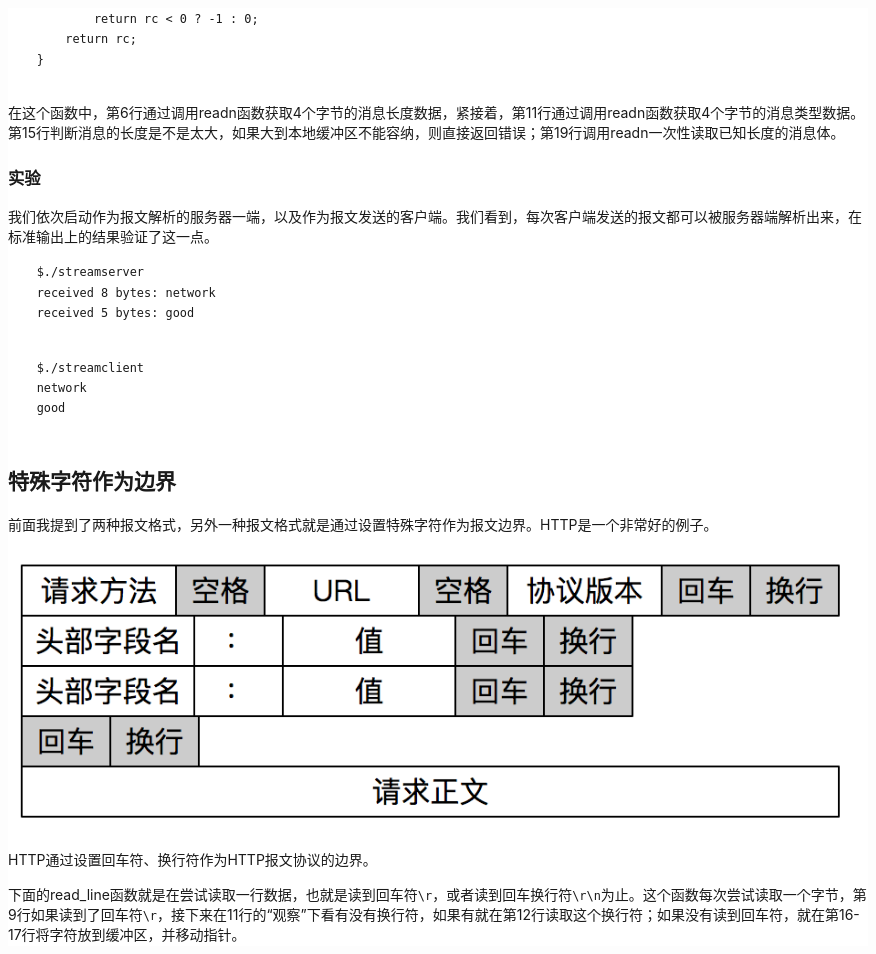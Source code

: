 ```
            return rc < 0 ? -1 : 0;
        return rc;
    }
    

```

在这个函数中，第6行通过调用readn函数获取4个字节的消息长度数据，紧接着，第11行通过调用readn函数获取4个字节的消息类型数据。第15行判断消息的长度是不是太大，如果大到本地缓冲区不能容纳，则直接返回错误；第19行调用readn一次性读取已知长度的消息体。

### 实验

我们依次启动作为报文解析的服务器一端，以及作为报文发送的客户端。我们看到，每次客户端发送的报文都可以被服务器端解析出来，在标准输出上的结果验证了这一点。

```
    $./streamserver
    received 8 bytes: network
    received 5 bytes: good
    

```

```
    $./streamclient
    network
    good
    

```

## 特殊字符作为边界

前面我提到了两种报文格式，另外一种报文格式就是通过设置特殊字符作为报文边界。HTTP是一个非常好的例子。

![](./httpsstatic001geekbangorgresourceimage6d5a6d91c7c2a0224f5d4bad32a0f488765a.png)  
HTTP通过设置回车符、换行符作为HTTP报文协议的边界。

下面的read\_line函数就是在尝试读取一行数据，也就是读到回车符`\r`，或者读到回车换行符`\r\n`为止。这个函数每次尝试读取一个字节，第9行如果读到了回车符`\r`，接下来在11行的“观察”下看有没有换行符，如果有就在第12行读取这个换行符；如果没有读到回车符，就在第16-17行将字符放到缓冲区，并移动指针。
